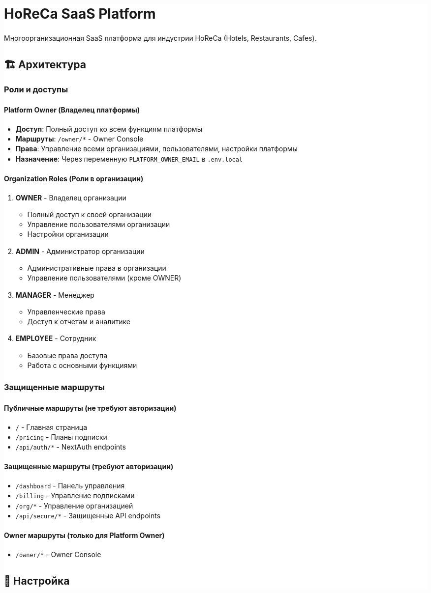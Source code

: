 # HoReCa SaaS Platform

Многоорганизационная SaaS платформа для индустрии HoReCa (Hotels, Restaurants, Cafes).

## 🏗️ Архитектура

### Роли и доступы

#### **Platform Owner** (Владелец платформы)
- **Доступ**: Полный доступ ко всем функциям платформы
- **Маршруты**: `/owner/*` - Owner Console
- **Права**: Управление всеми организациями, пользователями, настройки платформы
- **Назначение**: Через переменную `PLATFORM_OWNER_EMAIL` в `.env.local`

#### **Organization Roles** (Роли в организации)
1. **OWNER** - Владелец организации
   - Полный доступ к своей организации
   - Управление пользователями организации
   - Настройки организации

2. **ADMIN** - Администратор организации
   - Административные права в организации
   - Управление пользователями (кроме OWNER)

3. **MANAGER** - Менеджер
   - Управленческие права
   - Доступ к отчетам и аналитике

4. **EMPLOYEE** - Сотрудник
   - Базовые права доступа
   - Работа с основными функциями

### Защищенные маршруты

#### **Публичные маршруты** (не требуют авторизации)
- `/` - Главная страница
- `/pricing` - Планы подписки
- `/api/auth/*` - NextAuth endpoints

#### **Защищенные маршруты** (требуют авторизации)
- `/dashboard` - Панель управления
- `/billing` - Управление подписками
- `/org/*` - Управление организацией
- `/api/secure/*` - Защищенные API endpoints

#### **Owner маршруты** (только для Platform Owner)
- `/owner/*` - Owner Console

## 🔧 Настройка
